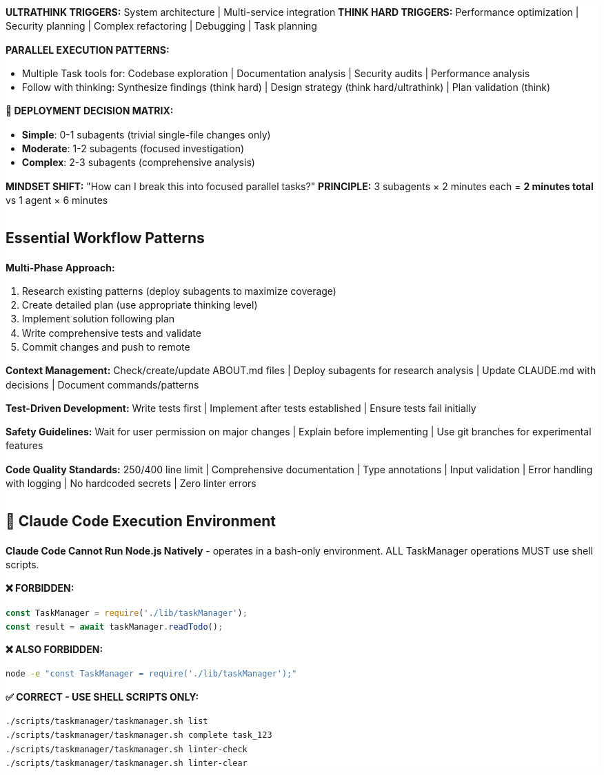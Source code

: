 **ULTRATHINK TRIGGERS:** System architecture | Multi-service integration
**THINK HARD TRIGGERS:** Performance optimization | Security planning | Complex refactoring | Debugging | Task planning

**PARALLEL EXECUTION PATTERNS:**
- Multiple Task tools for: Codebase exploration | Documentation analysis | Security audits | Performance analysis
- Follow with thinking: Synthesize findings (think hard) | Design strategy (think hard/ultrathink) | Plan validation (think)

**🎯 DEPLOYMENT DECISION MATRIX:**
- **Simple**: 0-1 subagents (trivial single-file changes only)
- **Moderate**: 1-2 subagents (focused investigation)  
- **Complex**: 2-3 subagents (comprehensive analysis)

**MINDSET SHIFT:** "How can I break this into focused parallel tasks?"
**PRINCIPLE:** 3 subagents × 2 minutes each = **2 minutes total** vs 1 agent × 6 minutes

## Essential Workflow Patterns

**Multi-Phase Approach:**
1. Research existing patterns (deploy subagents to maximize coverage)
2. Create detailed plan (use appropriate thinking level)
3. Implement solution following plan
4. Write comprehensive tests and validate
5. Commit changes and push to remote

**Context Management:** Check/create/update ABOUT.md files | Deploy subagents for research analysis | Update CLAUDE.md with decisions | Document commands/patterns

**Test-Driven Development:** Write tests first | Implement after tests established | Ensure tests fail initially

**Safety Guidelines:** Wait for user permission on major changes | Explain before implementing | Use git branches for experimental features

**Code Quality Standards:** 250/400 line limit | Comprehensive documentation | Type annotations | Input validation | Error handling with logging | No hardcoded secrets | Zero linter errors

## 🔴 Claude Code Execution Environment

**Claude Code Cannot Run Node.js Natively** - operates in a bash-only environment. ALL TaskManager operations MUST use shell scripts.

**❌ FORBIDDEN:**
```javascript
const TaskManager = require('./lib/taskManager');
const result = await taskManager.readTodo();
```

**❌ ALSO FORBIDDEN:**
```bash
node -e "const TaskManager = require('./lib/taskManager');"
```

**✅ CORRECT - USE SHELL SCRIPTS ONLY:**
```bash
./scripts/taskmanager/taskmanager.sh list
./scripts/taskmanager/taskmanager.sh complete task_123
./scripts/taskmanager/taskmanager.sh linter-check
./scripts/taskmanager/taskmanager.sh linter-clear
```
